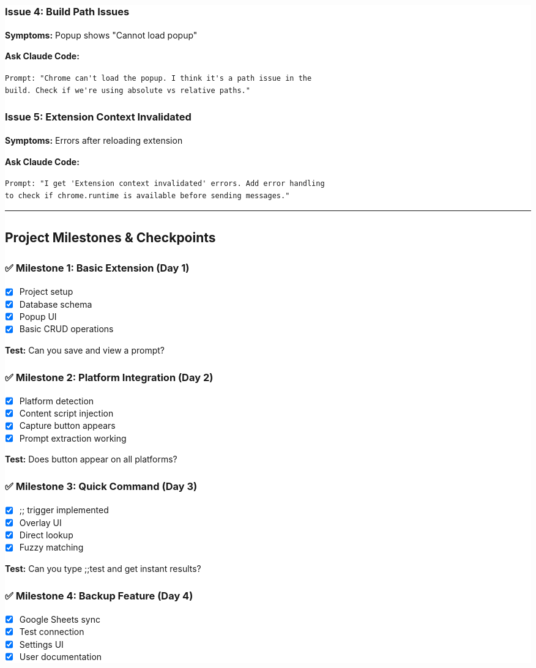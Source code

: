 ### Issue 4: Build Path Issues

**Symptoms:** Popup shows "Cannot load popup"

**Ask Claude Code:**
```
Prompt: "Chrome can't load the popup. I think it's a path issue in the
build. Check if we're using absolute vs relative paths."
```

### Issue 5: Extension Context Invalidated

**Symptoms:** Errors after reloading extension

**Ask Claude Code:**
```
Prompt: "I get 'Extension context invalidated' errors. Add error handling
to check if chrome.runtime is available before sending messages."
```

---

## Project Milestones & Checkpoints

### ✅ Milestone 1: Basic Extension (Day 1)
- [x] Project setup
- [x] Database schema
- [x] Popup UI
- [x] Basic CRUD operations

**Test:** Can you save and view a prompt?

### ✅ Milestone 2: Platform Integration (Day 2)
- [x] Platform detection
- [x] Content script injection
- [x] Capture button appears
- [x] Prompt extraction working

**Test:** Does button appear on all platforms?

### ✅ Milestone 3: Quick Command (Day 3)
- [x] ;; trigger implemented
- [x] Overlay UI
- [x] Direct lookup
- [x] Fuzzy matching

**Test:** Can you type ;;test and get instant results?

### ✅ Milestone 4: Backup Feature (Day 4)
- [x] Google Sheets sync
- [x] Test connection
- [x] Settings UI
- [x] User documentation
